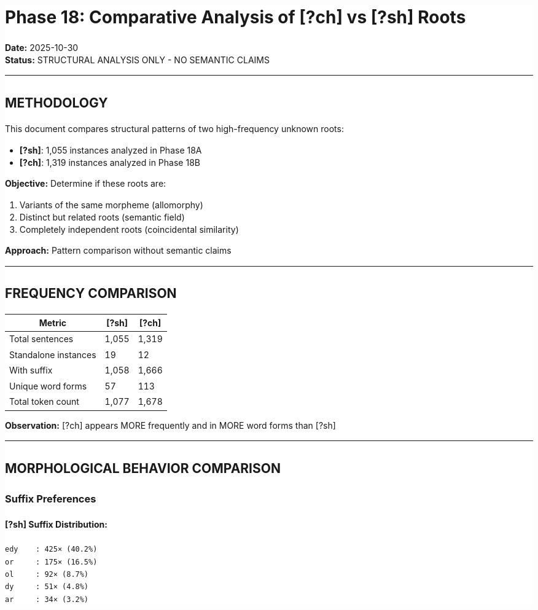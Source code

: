 # Phase 18: Comparative Analysis of [?ch] vs [?sh] Roots

**Date:** 2025-10-30  
**Status:** STRUCTURAL ANALYSIS ONLY - NO SEMANTIC CLAIMS

---

## METHODOLOGY

This document compares structural patterns of two high-frequency unknown roots:
- **[?sh]**: 1,055 instances analyzed in Phase 18A
- **[?ch]**: 1,319 instances analyzed in Phase 18B

**Objective:** Determine if these roots are:
1. Variants of the same morpheme (allomorphy)
2. Distinct but related roots (semantic field)
3. Completely independent roots (coincidental similarity)

**Approach:** Pattern comparison without semantic claims

---

## FREQUENCY COMPARISON

| Metric | [?sh] | [?ch] |
|--------|-------|-------|
| Total sentences | 1,055 | 1,319 |
| Standalone instances | 19 | 12 |
| With suffix | 1,058 | 1,666 |
| Unique word forms | 57 | 113 |
| Total token count | 1,077 | 1,678 |

**Observation:** [?ch] appears MORE frequently and in MORE word forms than [?sh]

---

## MORPHOLOGICAL BEHAVIOR COMPARISON

### Suffix Preferences

#### [?sh] Suffix Distribution:
```
edy    : 425× (40.2%)
or     : 175× (16.5%)
ol     : 92× (8.7%)
dy     : 51× (4.8%)
ar     : 34× (3.2%)
```
